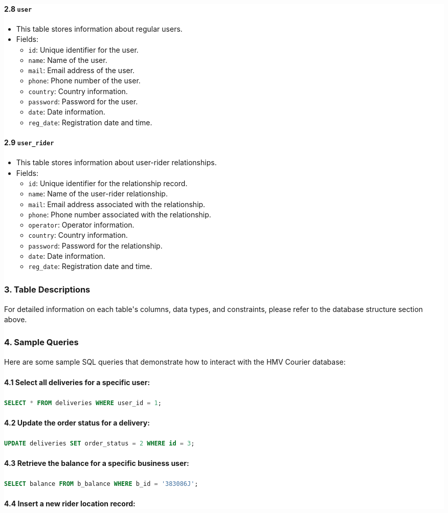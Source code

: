#### 2.8 `user`

- This table stores information about regular users.
- Fields:
  - `id`: Unique identifier for the user.
  - `name`: Name of the user.
  - `mail`: Email address of the user.
  - `phone`: Phone number of the user.
  - `country`: Country information.
  - `password`: Password for the user.
  - `date`: Date information.
  - `reg_date`: Registration date and time.

#### 2.9 `user_rider`

- This table stores information about user-rider relationships.
- Fields:
  - `id`: Unique identifier for the relationship record.
  - `name`: Name of the user-rider relationship.
  - `mail`: Email address associated with the relationship.
  - `phone`: Phone number associated with the relationship.
  - `operator`: Operator information.
  - `country`: Country information.
  - `password`: Password for the relationship.
  - `date`: Date information.
  - `reg_date`: Registration date and time.

### 3. Table Descriptions <a name="table-descriptions"></a>

For detailed information on each table's columns, data types, and constraints, please refer to the database structure section above.

### 4. Sample Queries <a name="sample-queries"></a>

Here are some sample SQL queries that demonstrate how to interact with the HMV Courier database:

#### 4.1 Select all deliveries for a specific user:

```sql
SELECT * FROM deliveries WHERE user_id = 1;
```

#### 4.2 Update the order status for a delivery:

```sql
UPDATE deliveries SET order_status = 2 WHERE id = 3;
```

#### 4.3 Retrieve the balance for a specific business user:

```sql
SELECT balance FROM b_balance WHERE b_id = '383086J';
```

#### 4.4 Insert a new rider location record:

